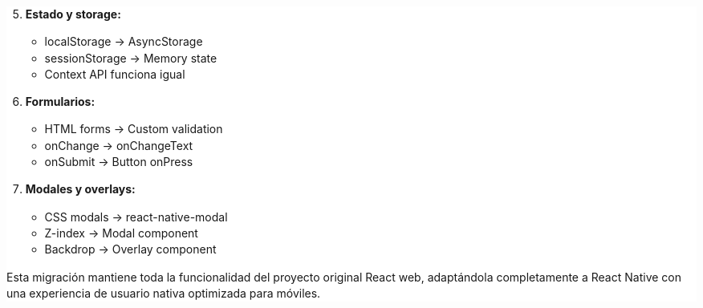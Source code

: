 5. **Estado y storage:**
   - localStorage → AsyncStorage
   - sessionStorage → Memory state
   - Context API funciona igual

6. **Formularios:**
   - HTML forms → Custom validation
   - onChange → onChangeText
   - onSubmit → Button onPress

7. **Modales y overlays:**
   - CSS modals → react-native-modal
   - Z-index → Modal component
   - Backdrop → Overlay component

Esta migración mantiene toda la funcionalidad del proyecto original React web, adaptándola completamente a React Native con una experiencia de usuario nativa optimizada para móviles.